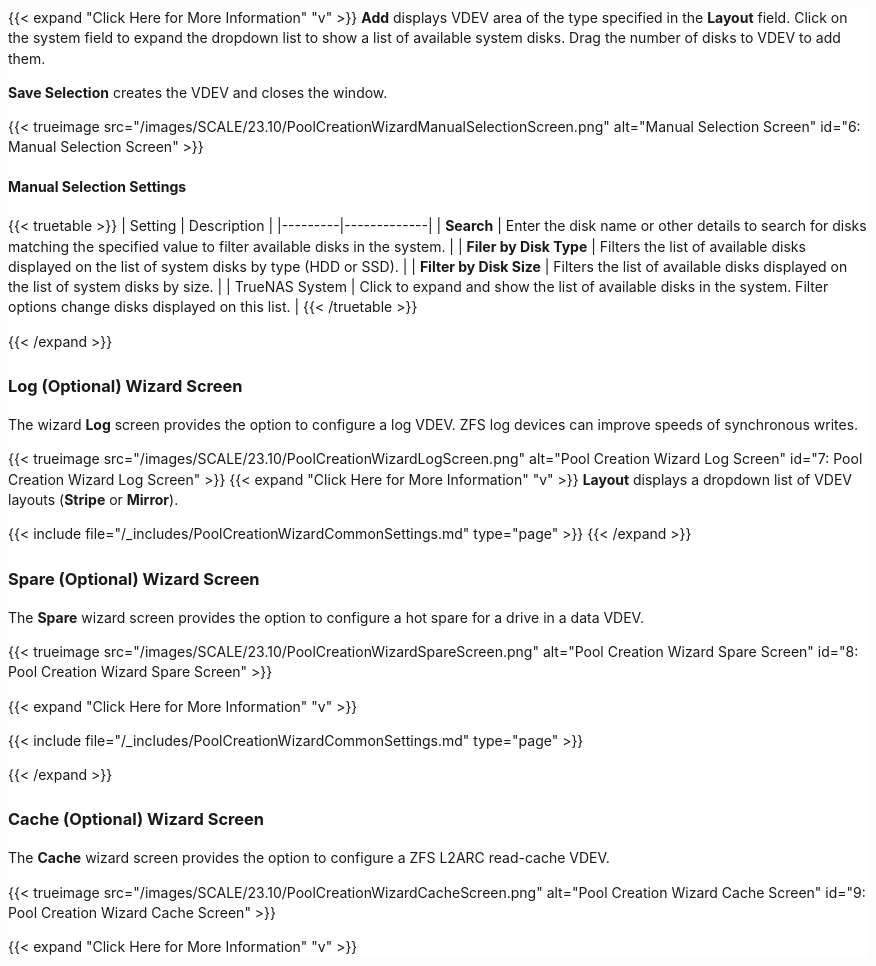 {{< expand "Click Here for More Information" "v" >}}
**Add** displays VDEV area of the type specified in the **Layout** field. 
Click on the system field to expand the dropdown list to show a list of available system disks. 
Drag the number of disks to VDEV to add them. 

**Save Selection** creates the VDEV and closes the window.

{{< trueimage src="/images/SCALE/23.10/PoolCreationWizardManualSelectionScreen.png" alt="Manual Selection Screen" id="6: Manual Selection Screen" >}}

#### Manual Selection Settings
{{< truetable >}}
| Setting | Description |
|---------|-------------|
| **Search** | Enter the disk name or other details to search for disks matching the specified value to filter available disks in the system. |
| **Filer by Disk Type** | Filters the list of available disks displayed on the list of system disks by type (HDD or SSD). |
| **Filter by Disk Size** | Filters the list of available disks displayed on the list of system disks by size. |
| TrueNAS System | Click to expand and show the list of available disks in the system. Filter options change disks displayed on this list. |
{{< /truetable >}}

{{< /expand >}}
### Log (Optional) Wizard Screen
The wizard **Log** screen provides the option to configure a log VDEV. ZFS log devices can improve speeds of synchronous writes. 

{{< trueimage src="/images/SCALE/23.10/PoolCreationWizardLogScreen.png" alt="Pool Creation Wizard Log Screen" id="7: Pool Creation Wizard Log Screen" >}}
{{< expand "Click Here for More Information" "v" >}}
**Layout** displays a dropdown list of VDEV layouts (**Stripe** or **Mirror**). 

{{< include file="/_includes/PoolCreationWizardCommonSettings.md" type="page" >}}
{{< /expand >}}
### Spare (Optional) Wizard Screen
The **Spare** wizard screen provides the option to configure a hot spare for a drive in a data VDEV.

{{< trueimage src="/images/SCALE/23.10/PoolCreationWizardSpareScreen.png" alt="Pool Creation Wizard Spare Screen" id="8: Pool Creation Wizard Spare Screen" >}}

{{< expand "Click Here for More Information" "v" >}}

{{< include file="/_includes/PoolCreationWizardCommonSettings.md" type="page" >}}

{{< /expand >}}
### Cache (Optional) Wizard Screen
The **Cache** wizard screen provides the option to configure a ZFS L2ARC read-cache VDEV.

{{< trueimage src="/images/SCALE/23.10/PoolCreationWizardCacheScreen.png" alt="Pool Creation Wizard Cache Screen" id="9: Pool Creation Wizard Cache Screen" >}}

{{< expand "Click Here for More Information" "v" >}}
